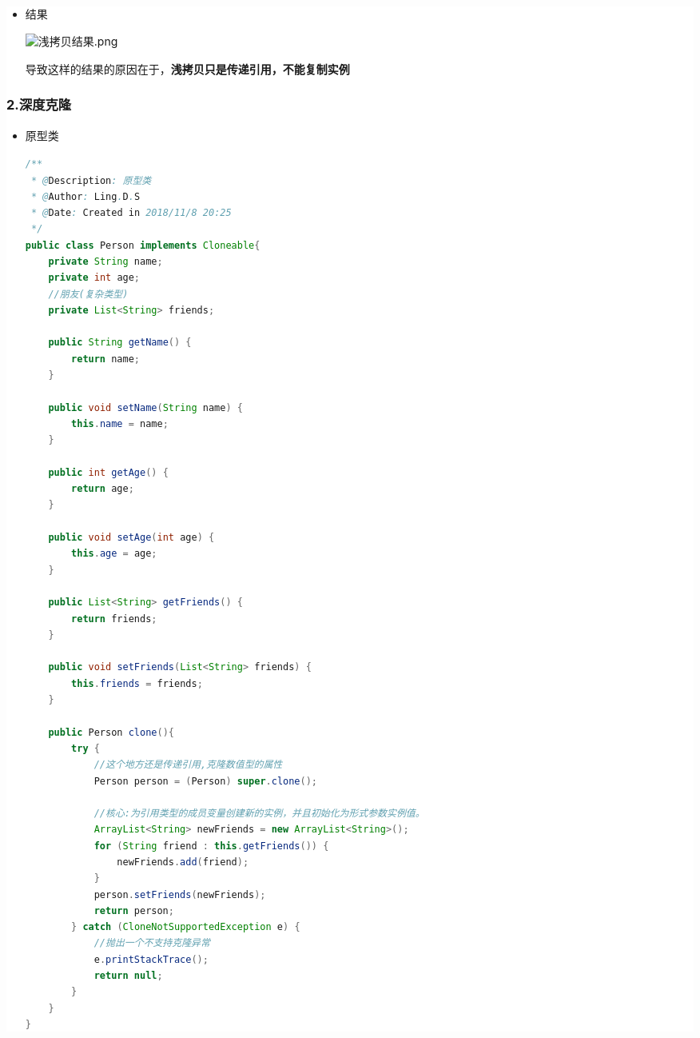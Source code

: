 - 结果

  ![浅拷贝结果.png](https://i.imgur.com/WjCsrmF.png)

  导致这样的结果的原因在于，**浅拷贝只是传递引用，不能复制实例**

### 2.深度克隆

- 原型类

  ```java
  /**
   * @Description: 原型类
   * @Author: Ling.D.S
   * @Date: Created in 2018/11/8 20:25
   */
  public class Person implements Cloneable{
      private String name;
      private int age;
      //朋友(复杂类型)
      private List<String> friends;
  
      public String getName() {
          return name;
      }
  
      public void setName(String name) {
          this.name = name;
      }
  
      public int getAge() {
          return age;
      }
  
      public void setAge(int age) {
          this.age = age;
      }
  
      public List<String> getFriends() {
          return friends;
      }
  
      public void setFriends(List<String> friends) {
          this.friends = friends;
      }
  
      public Person clone(){
          try {
              //这个地方还是传递引用,克隆数值型的属性
              Person person = (Person) super.clone();
  
              //核心:为引用类型的成员变量创建新的实例，并且初始化为形式参数实例值。
              ArrayList<String> newFriends = new ArrayList<String>();
              for (String friend : this.getFriends()) {
                  newFriends.add(friend);
              }
              person.setFriends(newFriends);
              return person;
          } catch (CloneNotSupportedException e) {
              //抛出一个不支持克隆异常
              e.printStackTrace();
              return null;
          }
      }
  }
  ```